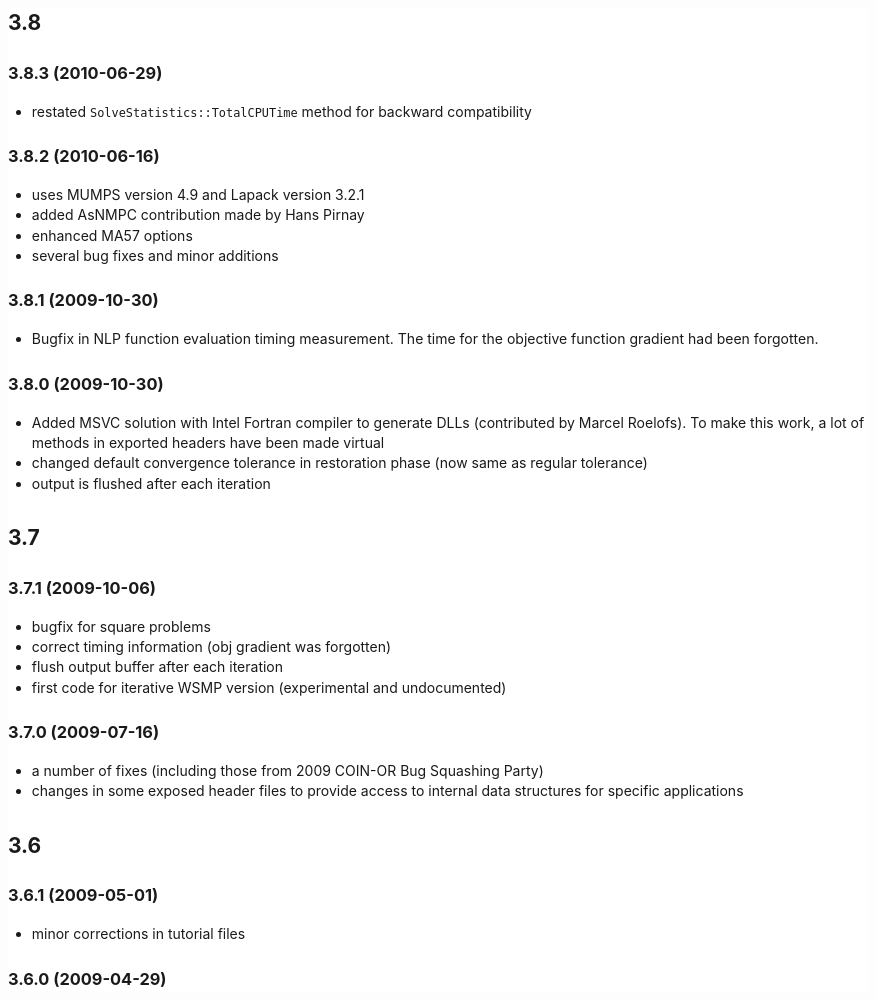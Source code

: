 ## 3.8

### 3.8.3 (2010-06-29)

- restated `SolveStatistics::TotalCPUTime` method for backward
  compatibility

### 3.8.2 (2010-06-16)

- uses MUMPS version 4.9 and Lapack version 3.2.1
- added AsNMPC contribution made by Hans Pirnay
- enhanced MA57 options
- several bug fixes and minor additions

### 3.8.1 (2009-10-30)

- Bugfix in NLP function evaluation timing measurement.  The
  time for the objective function gradient had been forgotten.

### 3.8.0 (2009-10-30)

- Added MSVC solution with Intel Fortran compiler to generate DLLs
  (contributed by Marcel Roelofs).  To make this work, a lot of methods
  in exported headers have been made virtual
- changed default convergence tolerance in restoration phase (now same
  as regular tolerance)
- output is flushed after each iteration

## 3.7

### 3.7.1 (2009-10-06)

- bugfix for square problems
- correct timing information (obj gradient was forgotten)
- flush output buffer after each iteration
- first code for iterative WSMP version (experimental and undocumented)

### 3.7.0 (2009-07-16)

- a number of fixes (including those from 2009 COIN-OR Bug Squashing Party)
- changes in some exposed header files to provide access to internal
  data structures for specific applications

## 3.6

### 3.6.1 (2009-05-01)

- minor corrections in tutorial files

### 3.6.0 (2009-04-29)
